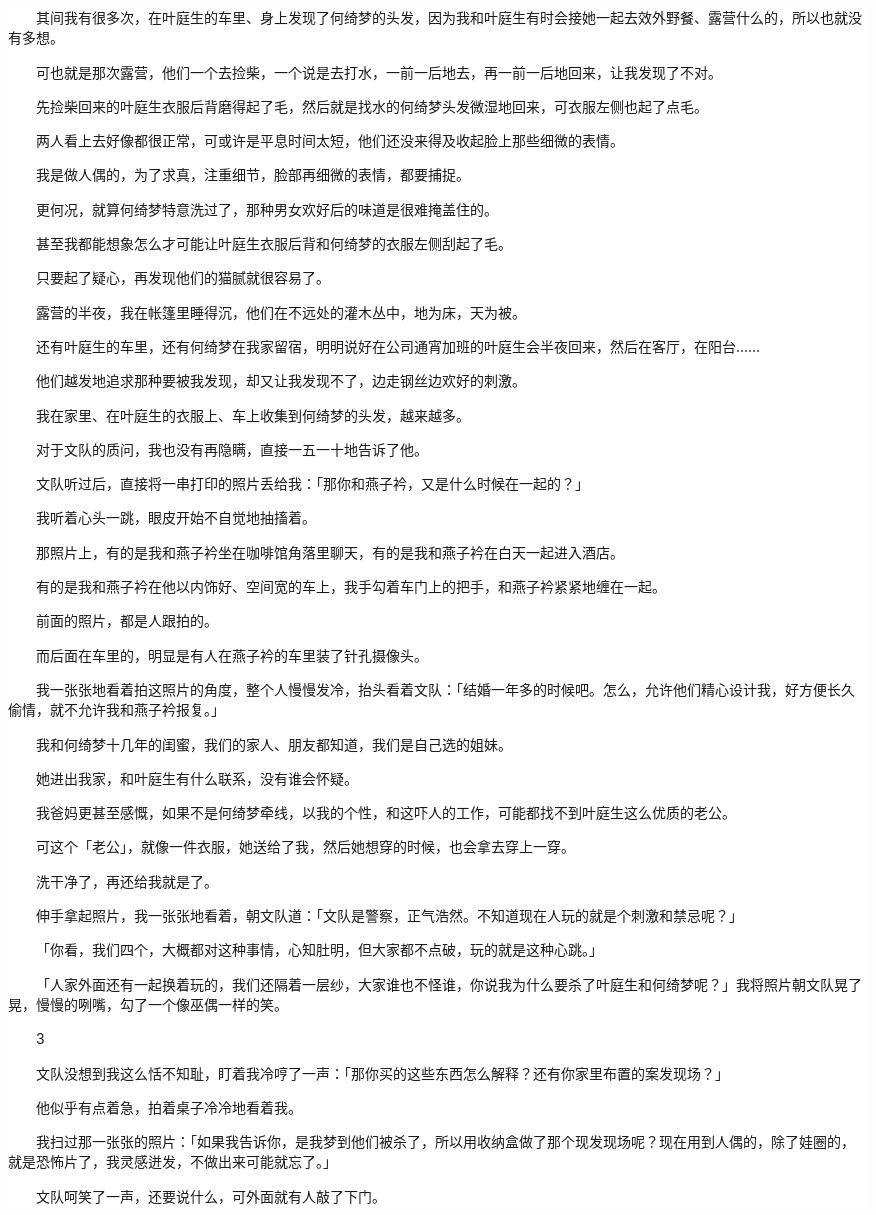 &emsp;&emsp;其间我有很多次，在叶庭生的车里、身上发现了何绮梦的头发，因为我和叶庭生有时会接她一起去效外野餐、露营什么的，所以也就没有多想。  
  
&emsp;&emsp;可也就是那次露营，他们一个去捡柴，一个说是去打水，一前一后地去，再一前一后地回来，让我发现了不对。  
  
&emsp;&emsp;先捡柴回来的叶庭生衣服后背磨得起了毛，然后就是找水的何绮梦头发微湿地回来，可衣服左侧也起了点毛。  
  
&emsp;&emsp;两人看上去好像都很正常，可或许是平息时间太短，他们还没来得及收起脸上那些细微的表情。  
  
&emsp;&emsp;我是做人偶的，为了求真，注重细节，脸部再细微的表情，都要捕捉。  
  
&emsp;&emsp;更何况，就算何绮梦特意洗过了，那种男女欢好后的味道是很难掩盖住的。  
  
&emsp;&emsp;甚至我都能想象怎么才可能让叶庭生衣服后背和何绮梦的衣服左侧刮起了毛。  
  
&emsp;&emsp;只要起了疑心，再发现他们的猫腻就很容易了。  
  
&emsp;&emsp;露营的半夜，我在帐篷里睡得沉，他们在不远处的灌木丛中，地为床，天为被。  
  
&emsp;&emsp;还有叶庭生的车里，还有何绮梦在我家留宿，明明说好在公司通宵加班的叶庭生会半夜回来，然后在客厅，在阳台……  
  
&emsp;&emsp;他们越发地追求那种要被我发现，却又让我发现不了，边走钢丝边欢好的刺激。  
  
&emsp;&emsp;我在家里、在叶庭生的衣服上、车上收集到何绮梦的头发，越来越多。  
  
&emsp;&emsp;对于文队的质问，我也没有再隐瞒，直接一五一十地告诉了他。  
  
&emsp;&emsp;文队听过后，直接将一串打印的照片丢给我：「那你和燕子衿，又是什么时候在一起的？」  
  
&emsp;&emsp;我听着心头一跳，眼皮开始不自觉地抽搐着。  
  
&emsp;&emsp;那照片上，有的是我和燕子衿坐在咖啡馆角落里聊天，有的是我和燕子衿在白天一起进入酒店。  
  
&emsp;&emsp;有的是我和燕子衿在他以内饰好、空间宽的车上，我手勾着车门上的把手，和燕子衿紧紧地缠在一起。  
  
&emsp;&emsp;前面的照片，都是人跟拍的。  
  
&emsp;&emsp;而后面在车里的，明显是有人在燕子衿的车里装了针孔摄像头。  
  
&emsp;&emsp;我一张张地看着拍这照片的角度，整个人慢慢发冷，抬头看着文队：「结婚一年多的时候吧。怎么，允许他们精心设计我，好方便长久偷情，就不允许我和燕子衿报复。」  
  
&emsp;&emsp;我和何绮梦十几年的闺蜜，我们的家人、朋友都知道，我们是自己选的姐妹。  
  
&emsp;&emsp;她进出我家，和叶庭生有什么联系，没有谁会怀疑。  
  
&emsp;&emsp;我爸妈更甚至感慨，如果不是何绮梦牵线，以我的个性，和这吓人的工作，可能都找不到叶庭生这么优质的老公。  
  
&emsp;&emsp;可这个「老公」，就像一件衣服，她送给了我，然后她想穿的时候，也会拿去穿上一穿。  
  
&emsp;&emsp;洗干净了，再还给我就是了。  
  
&emsp;&emsp;伸手拿起照片，我一张张地看着，朝文队道：「文队是警察，正气浩然。不知道现在人玩的就是个刺激和禁忌呢？」  
  
&emsp;&emsp;「你看，我们四个，大概都对这种事情，心知肚明，但大家都不点破，玩的就是这种心跳。」  
  
&emsp;&emsp;「人家外面还有一起换着玩的，我们还隔着一层纱，大家谁也不怪谁，你说我为什么要杀了叶庭生和何绮梦呢？」我将照片朝文队晃了晃，慢慢的咧嘴，勾了一个像巫偶一样的笑。  
  
&emsp;&emsp;3  
  
&emsp;&emsp;文队没想到我这么恬不知耻，盯着我冷哼了一声：「那你买的这些东西怎么解释？还有你家里布置的案发现场？」  
  
&emsp;&emsp;他似乎有点着急，拍着桌子冷冷地看着我。  
  
&emsp;&emsp;我扫过那一张张的照片：「如果我告诉你，是我梦到他们被杀了，所以用收纳盒做了那个现发现场呢？现在用到人偶的，除了娃圈的，就是恐怖片了，我灵感迸发，不做出来可能就忘了。」  
  
&emsp;&emsp;文队呵笑了一声，还要说什么，可外面就有人敲了下门。  
  